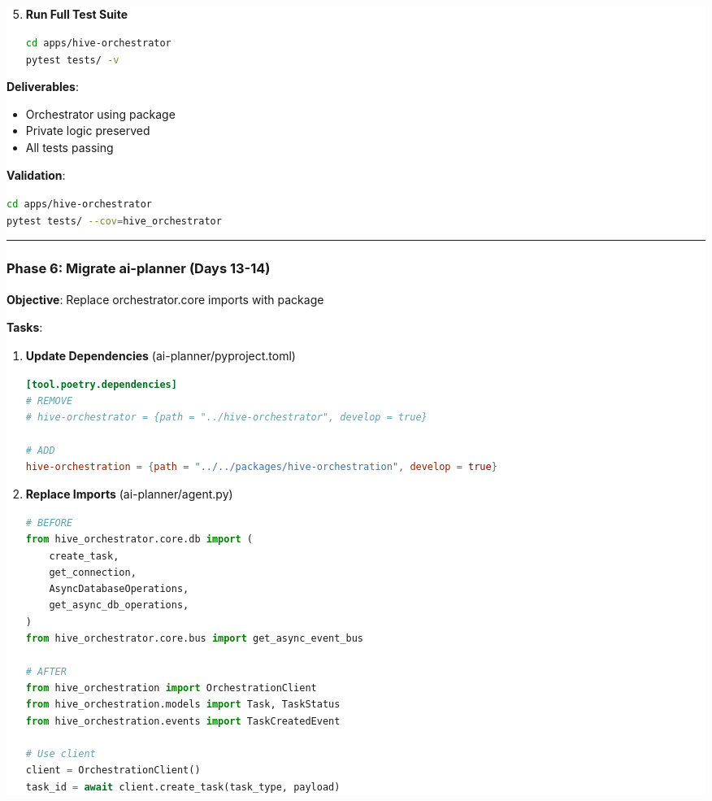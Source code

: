 5. **Run Full Test Suite**
   ```bash
   cd apps/hive-orchestrator
   pytest tests/ -v
   ```

**Deliverables**:
- Orchestrator using package
- Private logic preserved
- All tests passing

**Validation**:
```bash
cd apps/hive-orchestrator
pytest tests/ --cov=hive_orchestrator
```

---

### Phase 6: Migrate ai-planner (Days 13-14)

**Objective**: Replace orchestrator.core imports with package

**Tasks**:

1. **Update Dependencies** (ai-planner/pyproject.toml)
   ```toml
   [tool.poetry.dependencies]
   # REMOVE
   # hive-orchestrator = {path = "../hive-orchestrator", develop = true}

   # ADD
   hive-orchestration = {path = "../../packages/hive-orchestration", develop = true}
   ```

2. **Replace Imports** (ai-planner/agent.py)
   ```python
   # BEFORE
   from hive_orchestrator.core.db import (
       create_task,
       get_connection,
       AsyncDatabaseOperations,
       get_async_db_operations,
   )
   from hive_orchestrator.core.bus import get_async_event_bus

   # AFTER
   from hive_orchestration import OrchestrationClient
   from hive_orchestration.models import Task, TaskStatus
   from hive_orchestration.events import TaskCreatedEvent

   # Use client
   client = OrchestrationClient()
   task_id = await client.create_task(task_type, payload)
   ```
